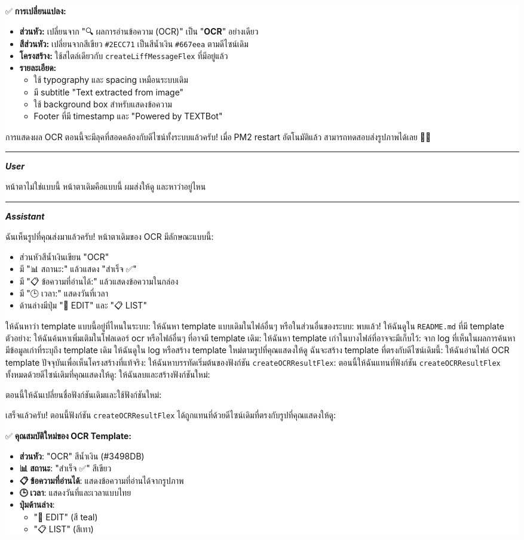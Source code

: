 ✅ **การเปลี่ยนแปลง:**
- **ส่วนหัว:** เปลี่ยนจาก "🔍 ผลการอ่านข้อความ (OCR)" เป็น "**OCR**" อย่างเดียว
- **สีส่วนหัว:** เปลี่ยนจากสีเขียว `#2ECC71` เป็นสีน้ำเงิน `#667eea` ตามดีไซน์เดิม
- **โครงสร้าง:** ใช้สไตล์เดียวกับ `createLiffMessageFlex` ที่มีอยู่แล้ว
- **รายละเอียด:** 
  - ใช้ typography และ spacing เหมือนระบบเดิม
  - มี subtitle "Text extracted from image"
  - ใช้ background box สำหรับแสดงข้อความ
  - Footer ที่มี timestamp และ "Powered by TEXTBot"

การแสดงผล OCR ตอนนี้จะมีลุคที่สอดคล้องกับดีไซน์ทั้งระบบแล้วครับ! เมื่อ PM2 restart อัตโนมัติแล้ว สามารถทดสอบส่งรูปภาพได้เลย 📱✨

---

_**User**_

หน้าตาไม่ใช่แบบนี้ หน้าตาเดิมคือแบบนี้ ผมส่งให้ดู และหาว่าอยู่ไหน

---

_**Assistant**_

ฉันเห็นรูปที่คุณส่งมาแล้วครับ! หน้าตาเดิมของ OCR มีลักษณะแบบนี้:

- ส่วนหัวสีน้ำเงินเขียน "OCR"
- มี "📊 สถานะ:" แล้วแสดง "สำเร็จ ✅"
- มี "📋 ข้อความที่อ่านได้:" แล้วแสดงข้อความในกล่อง
- มี "🕒 เวลา:" แสดงวันที่เวลา
- ด้านล่างมีปุ่ม "📝 EDIT" และ "📋 LIST"

ให้ฉันหาว่า template แบบนี้อยู่ที่ไหนในระบบ: ให้ฉันหา template แบบเดิมในไฟล์อื่นๆ หรือในส่วนอื่นของระบบ: พบแล้ว! ให้ฉันดูใน `README.md` ที่มี template ตัวอย่าง: ให้ฉันค้นหาเพิ่มเติมในโฟลเดอร์ ocr หรือไฟล์อื่นๆ ที่อาจมี template เดิม: ให้ฉันหา template เก่าในบางไฟล์ที่อาจจะมีเก็บไว้: จาก log ที่เห็นในผลการค้นหา มีข้อมูลเก่าที่ระบุถึง template เดิม ให้ฉันดูใน log หรือสร้าง template ใหม่ตามรูปที่คุณแสดงให้ดู ฉันจะสร้าง template ที่ตรงกับดีไซน์เดิมนี้: ให้ฉันอ่านไฟล์ OCR template ปัจจุบันเพื่อเห็นโครงสร้างที่แท้จริง: ให้ฉันหาบรรทัดเริ่มต้นของฟังก์ชัน `createOCRResultFlex`: ตอนนี้ให้ฉันแทนที่ฟังก์ชัน `createOCRResultFlex` ทั้งหมดด้วยดีไซน์เดิมที่คุณแสดงให้ดู: ให้ฉันลบและสร้างฟังก์ชันใหม่: 
```

```
ตอนนี้ให้ฉันเปลี่ยนชื่อฟังก์ชันเดิมและใช้ฟังก์ชันใหม่: 
```

```

```

```
เสร็จแล้วครับ! ตอนนี้ฟังก์ชัน `createOCRResultFlex` ได้ถูกแทนที่ด้วยดีไซน์เดิมที่ตรงกับรูปที่คุณแสดงให้ดู:

✅ **คุณสมบัติใหม่ของ OCR Template:**
- **ส่วนหัว**: "OCR" สีน้ำเงิน (#3498DB) 
- **📊 สถานะ**: "สำเร็จ ✅" สีเขียว
- **📋 ข้อความที่อ่านได้**: แสดงข้อความที่อ่านได้จากรูปภาพ
- **🕒 เวลา**: แสดงวันที่และเวลาแบบไทย
- **ปุ่มด้านล่าง**: 
  - "📝 EDIT" (สี teal)
  - "📋 LIST" (สีเทา)
